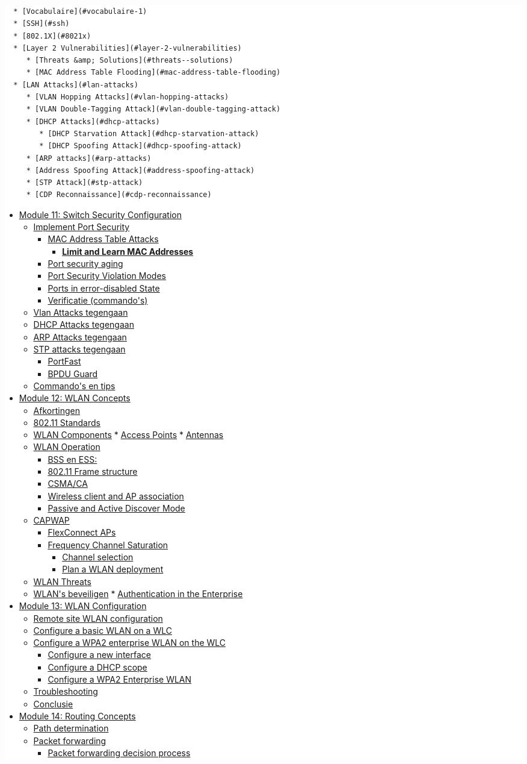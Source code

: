       * [Vocabulaire](#vocabulaire-1)
      * [SSH](#ssh)
      * [802.1X](#8021x)
      * [Layer 2 Vulnerabilities](#layer-2-vulnerabilities)
         * [Threats &amp; Solutions](#threats--solutions)
         * [MAC Address Table Flooding](#mac-address-table-flooding)
      * [LAN Attacks](#lan-attacks)
         * [VLAN Hopping Attacks](#vlan-hopping-attacks)
         * [VLAN Double-Tagging Attack](#vlan-double-tagging-attack)
         * [DHCP Attacks](#dhcp-attacks)
            * [DHCP Starvation Attack](#dhcp-starvation-attack)
            * [DHCP Spoofing Attack](#dhcp-spoofing-attack)
         * [ARP attacks](#arp-attacks)
         * [Address Spoofing Attack](#address-spoofing-attack)
         * [STP Attack](#stp-attack)
         * [CDP Reconnaissance](#cdp-reconnaissance)
   * [Module 11: Switch Security Configuration](#module-11-switch-security-configuration)
      * [Implement Port Security](#implement-port-security)
         * [MAC Address Table Attacks](#mac-address-table-attacks)
            * [<strong>Limit and Learn MAC Addresses</strong>](#limit-and-learn-mac-addresses)
         * [Port security aging](#port-security-aging)
         * [Port Security Violation Modes](#port-security-violation-modes)
         * [Ports in error-disabled State](#ports-in-error-disabled-state)
         * [Verificatie (commando's)](#verificatie-commandos-2)
      * [Vlan Attacks tegengaan](#vlan-attacks-tegengaan)
      * [DHCP Attacks tegengaan](#dhcp-attacks-tegengaan)
      * [ARP Attacks tegengaan](#arp-attacks-tegengaan)
      * [STP attacks tegengaan](#stp-attacks-tegengaan)
         * [PortFast](#portfast)
         * [BPDU Guard](#bpdu-guard)
      * [Commando's en tips](#commandos-en-tips)
   * [Module 12: WLAN Concepts](#module-12-wlan-concepts)
      * [Afkortingen](#afkortingen)
      * [802.11 Standards](#80211-standards)
      * [WLAN Components](#wlan-components)
            * [Access Points](#access-points)
            * [Antennas](#antennas)
      * [WLAN Operation](#wlan-operation)
         * [BSS en ESS:](#bss-en-ess)
         * [802.11 Frame structure](#80211-frame-structure)
         * [CSMA/CA](#csmaca)
         * [Wireless client and AP association](#wireless-client-and-ap-association)
         * [Passive and Active Discover Mode](#passive-and-active-discover-mode)
      * [CAPWAP](#capwap)
         * [FlexConnect APs](#flexconnect-aps)
         * [Frequency Channel Saturation](#frequency-channel-saturation)
            * [Channel selection](#channel-selection)
            * [Plan a WLAN deployment](#plan-a-wlan-deployment)
      * [WLAN Threats](#wlan-threats)
      * [WLAN's beveiligen](#wlans-beveiligen)
            * [Authentication in the Enterprise](#authentication-in-the-enterprise)
   * [Module 13: WLAN Configuration](#module-13-wlan-configuration)
      * [Remote site WLAN configuration](#remote-site-wlan-configuration)
      * [Configure a basic WLAN on a WLC](#configure-a-basic-wlan-on-a-wlc)
      * [Configure a WPA2 enterprise WLAN on the WLC](#configure-a-wpa2-enterprise-wlan-on-the-wlc)
         * [Configure a new interface](#configure-a-new-interface)
         * [Configure a DHCP scope](#configure-a-dhcp-scope)
         * [Configure a WPA2 Enterprise WLAN](#configure-a-wpa2-enterprise-wlan)
      * [Troubleshooting](#troubleshooting)
      * [Conclusie](#conclusie)
   * [Module 14: Routing Concepts](#module-14-routing-concepts)
      * [Path determination](#path-determination)
      * [Packet forwarding](#packet-forwarding)
         * [Packet forwarding decision process](#packet-forwarding-decision-process)